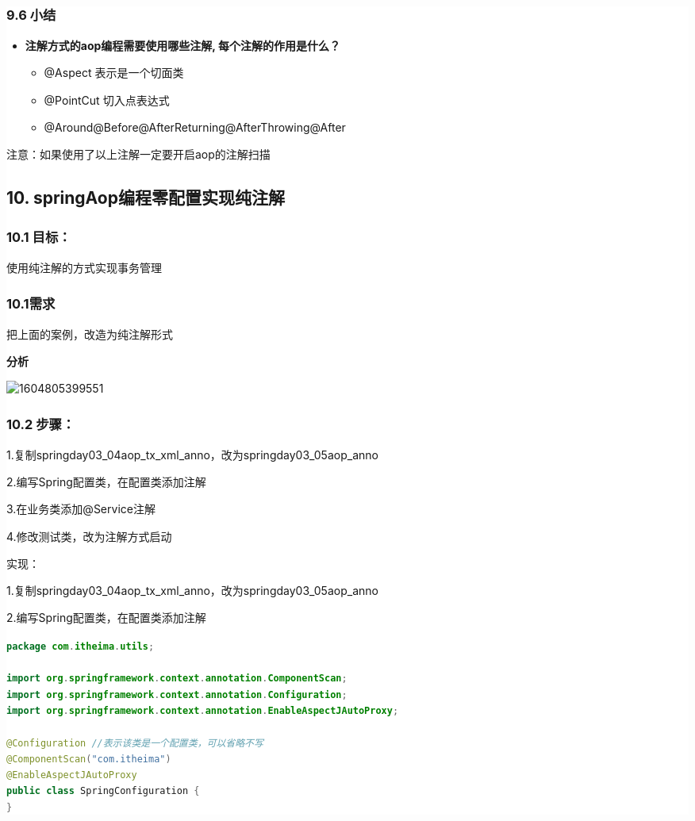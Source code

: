 



### 9.6 小结

- **注解方式的aop编程需要使用哪些注解, 每个注解的作用是什么？** 

  - @Aspect   表示是一个切面类

  - @PointCut   切入点表达式

  - @Around\@Before\@AfterReturning\@AfterThrowing\@After   

    

注意：如果使用了以上注解一定要开启aop的注解扫描



## 10. springAop编程零配置实现纯注解

### 10.1 目标：

使用纯注解的方式实现事务管理



### **10.1需求**

把上面的案例，改造为纯注解形式



**分析**

![1604805399551](Spring-03.assets/1604805399551.png)



### 10.2 步骤：

1.复制springday03_04aop_tx_xml_anno，改为springday03_05aop_anno

2.编写Spring配置类，在配置类添加注解

3.在业务类添加@Service注解

4.修改测试类，改为注解方式启动



实现：

1.复制springday03_04aop_tx_xml_anno，改为springday03_05aop_anno



2.编写Spring配置类，在配置类添加注解

```java
package com.itheima.utils;

import org.springframework.context.annotation.ComponentScan;
import org.springframework.context.annotation.Configuration;
import org.springframework.context.annotation.EnableAspectJAutoProxy;

@Configuration //表示该类是一个配置类，可以省略不写
@ComponentScan("com.itheima")
@EnableAspectJAutoProxy
public class SpringConfiguration {
}

```

